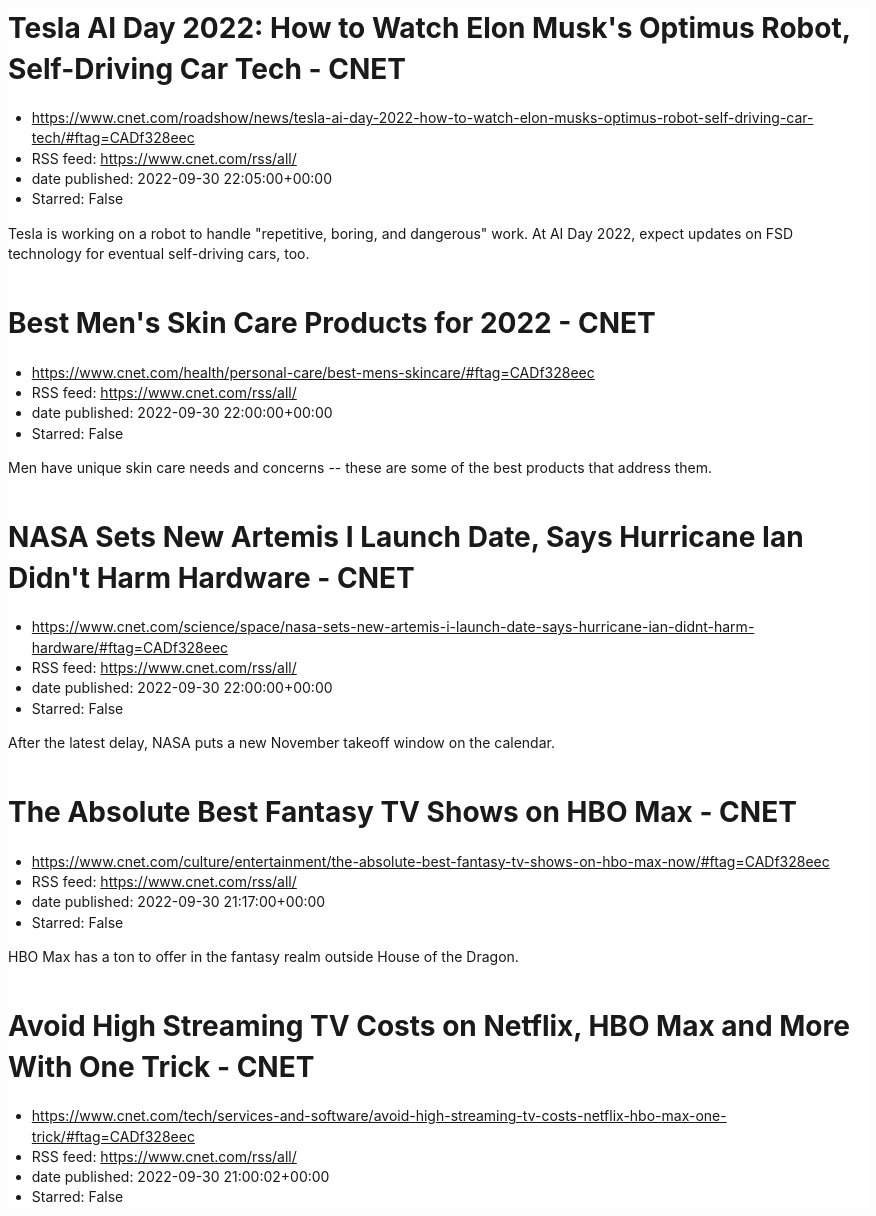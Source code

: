 # Tesla AI Day 2022: How to Watch Elon Musk's Optimus Robot, Self-Driving Car Tech     - CNET
 - https://www.cnet.com/roadshow/news/tesla-ai-day-2022-how-to-watch-elon-musks-optimus-robot-self-driving-car-tech/#ftag=CADf328eec
 - RSS feed: https://www.cnet.com/rss/all/
 - date published: 2022-09-30 22:05:00+00:00
 - Starred: False

Tesla is working on a robot to handle "repetitive, boring, and dangerous" work. At AI Day 2022, expect updates on FSD technology for eventual self-driving cars, too.

# Best Men's Skin Care Products for 2022     - CNET
 - https://www.cnet.com/health/personal-care/best-mens-skincare/#ftag=CADf328eec
 - RSS feed: https://www.cnet.com/rss/all/
 - date published: 2022-09-30 22:00:00+00:00
 - Starred: False

Men have unique skin care needs and concerns -- these are some of the best products that address them.

# NASA Sets New Artemis I Launch Date, Says Hurricane Ian Didn't Harm Hardware     - CNET
 - https://www.cnet.com/science/space/nasa-sets-new-artemis-i-launch-date-says-hurricane-ian-didnt-harm-hardware/#ftag=CADf328eec
 - RSS feed: https://www.cnet.com/rss/all/
 - date published: 2022-09-30 22:00:00+00:00
 - Starred: False

After the latest delay, NASA puts a new November takeoff window on the calendar.

# The Absolute Best Fantasy TV Shows on HBO Max     - CNET
 - https://www.cnet.com/culture/entertainment/the-absolute-best-fantasy-tv-shows-on-hbo-max-now/#ftag=CADf328eec
 - RSS feed: https://www.cnet.com/rss/all/
 - date published: 2022-09-30 21:17:00+00:00
 - Starred: False

HBO Max has a ton to offer in the fantasy realm outside House of the Dragon.

# Avoid High Streaming TV Costs on Netflix, HBO Max and More With One Trick     - CNET
 - https://www.cnet.com/tech/services-and-software/avoid-high-streaming-tv-costs-netflix-hbo-max-one-trick/#ftag=CADf328eec
 - RSS feed: https://www.cnet.com/rss/all/
 - date published: 2022-09-30 21:00:02+00:00
 - Starred: False
